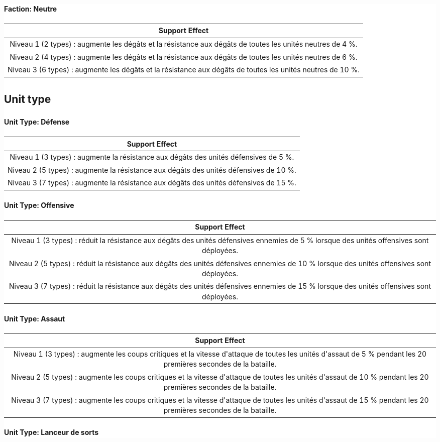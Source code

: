 


#### Faction: Neutre

  |  Support Effect   |
  |:-----------------:|
  | Niveau 1 (2 types) : augmente les dégâts et la résistance aux dégâts de toutes les unités neutres de 4 %. |
  | Niveau 2 (4 types) : augmente les dégâts et la résistance aux dégâts de toutes les unités neutres de 6 %. |
  | Niveau 3 (6 types) : augmente les dégâts et la résistance aux dégâts de toutes les unités neutres de 10 %. |




## Unit type



#### Unit Type: Défense

  |  Support Effect   |
  |:-----------------:|
  | Niveau 1 (3 types) : augmente la résistance aux dégâts des unités défensives de 5 %. |
  | Niveau 2 (5 types) : augmente la résistance aux dégâts des unités défensives de 10 %. |
  | Niveau 3 (7 types) : augmente la résistance aux dégâts des unités défensives de 15 %. |




#### Unit Type: Offensive

  |  Support Effect   |
  |:-----------------:|
  | Niveau 1 (3 types) : réduit la résistance aux dégâts des unités défensives ennemies de 5 % lorsque des unités offensives sont déployées. |
  | Niveau 2 (5 types) : réduit la résistance aux dégâts des unités défensives ennemies de 10 % lorsque des unités offensives sont déployées. |
  | Niveau 3 (7 types) : réduit la résistance aux dégâts des unités défensives ennemies de 15 % lorsque des unités offensives sont déployées. |




#### Unit Type: Assaut

  |  Support Effect   |
  |:-----------------:|
  | Niveau 1 (3 types) : augmente les coups critiques et la vitesse d'attaque de toutes les unités d'assaut de 5 % pendant les 20 premières secondes de la bataille. |
  | Niveau 2 (5 types) : augmente les coups critiques et la vitesse d'attaque de toutes les unités d'assaut de 10 % pendant les 20 premières secondes de la bataille. |
  | Niveau 3 (7 types) : augmente les coups critiques et la vitesse d'attaque de toutes les unités d'assaut de 15 % pendant les 20 premières secondes de la bataille. |




#### Unit Type: Lanceur de sorts
